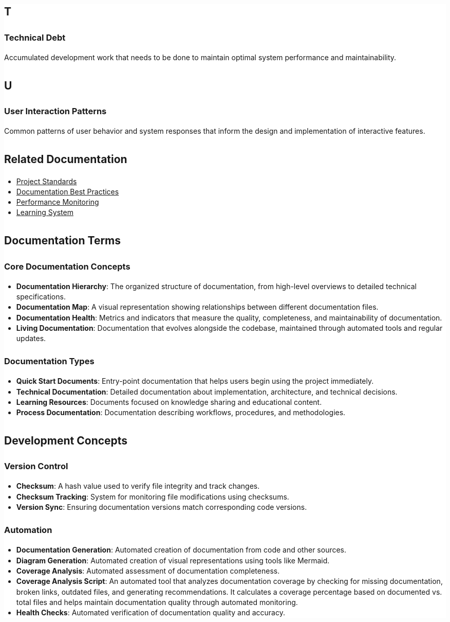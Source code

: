 ## T

### Technical Debt
Accumulated development work that needs to be done to maintain optimal system performance and maintainability.

## U

### User Interaction Patterns
Common patterns of user behavior and system responses that inform the design and implementation of interactive features.

## Related Documentation

- [Project Standards](./project-standards.md)
- [Documentation Best Practices](./documentation-best-practices.md)
- [Performance Monitoring](./performance/monitoring.md)
- [Learning System](./learning/README.md)

## Documentation Terms

### Core Documentation Concepts
- **Documentation Hierarchy**: The organized structure of documentation, from high-level overviews to detailed technical specifications.
- **Documentation Map**: A visual representation showing relationships between different documentation files.
- **Documentation Health**: Metrics and indicators that measure the quality, completeness, and maintainability of documentation.
- **Living Documentation**: Documentation that evolves alongside the codebase, maintained through automated tools and regular updates.

### Documentation Types
- **Quick Start Documents**: Entry-point documentation that helps users begin using the project immediately.
- **Technical Documentation**: Detailed documentation about implementation, architecture, and technical decisions.
- **Learning Resources**: Documents focused on knowledge sharing and educational content.
- **Process Documentation**: Documentation describing workflows, procedures, and methodologies.

## Development Concepts

### Version Control
- **Checksum**: A hash value used to verify file integrity and track changes.
- **Checksum Tracking**: System for monitoring file modifications using checksums.
- **Version Sync**: Ensuring documentation versions match corresponding code versions.

### Automation
- **Documentation Generation**: Automated creation of documentation from code and other sources.
- **Diagram Generation**: Automated creation of visual representations using tools like Mermaid.
- **Coverage Analysis**: Automated assessment of documentation completeness.
- **Coverage Analysis Script**: An automated tool that analyzes documentation coverage by checking for missing documentation, broken links, outdated files, and generating recommendations. It calculates a coverage percentage based on documented vs. total files and helps maintain documentation quality through automated monitoring.
- **Health Checks**: Automated verification of documentation quality and accuracy.
